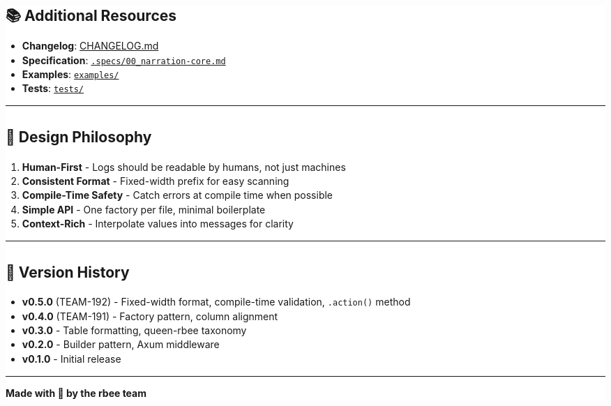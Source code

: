 ## 📚 Additional Resources

- **Changelog**: [CHANGELOG.md](CHANGELOG.md)
- **Specification**: [`.specs/00_narration-core.md`](.specs/00_narration-core.md)
- **Examples**: [`examples/`](examples/)
- **Tests**: [`tests/`](tests/)

---

## 🎀 Design Philosophy

1. **Human-First** - Logs should be readable by humans, not just machines
2. **Consistent Format** - Fixed-width prefix for easy scanning
3. **Compile-Time Safety** - Catch errors at compile time when possible
4. **Simple API** - One factory per file, minimal boilerplate
5. **Context-Rich** - Interpolate values into messages for clarity

---

## 📝 Version History

- **v0.5.0** (TEAM-192) - Fixed-width format, compile-time validation, `.action()` method
- **v0.4.0** (TEAM-191) - Factory pattern, column alignment
- **v0.3.0** - Table formatting, queen-rbee taxonomy
- **v0.2.0** - Builder pattern, Axum middleware
- **v0.1.0** - Initial release

---

**Made with 💝 by the rbee team**
